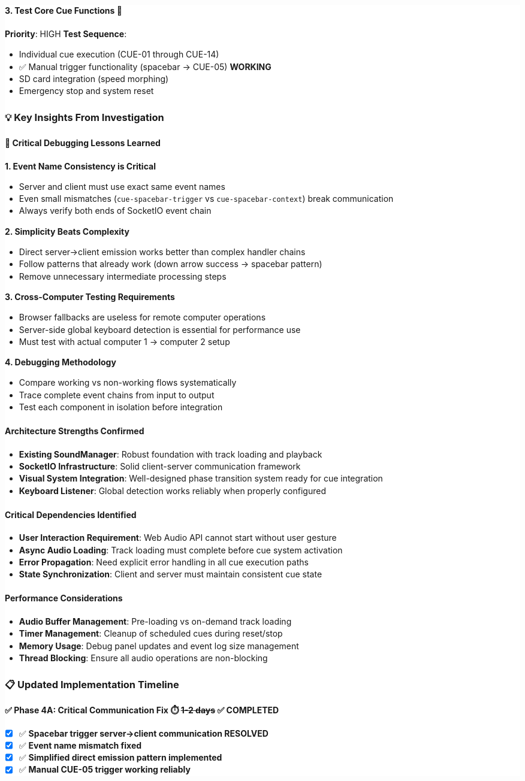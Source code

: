 #### **3. Test Core Cue Functions** 🧪
**Priority**: HIGH
**Test Sequence**:
- Individual cue execution (CUE-01 through CUE-14)
- ✅ Manual trigger functionality (spacebar → CUE-05) **WORKING**
- SD card integration (speed morphing)
- Emergency stop and system reset

### **💡 Key Insights From Investigation**

#### **🔧 Critical Debugging Lessons Learned**

**1. Event Name Consistency is Critical**
- Server and client must use exact same event names
- Even small mismatches (`cue-spacebar-trigger` vs `cue-spacebar-context`) break communication
- Always verify both ends of SocketIO event chain

**2. Simplicity Beats Complexity**
- Direct server→client emission works better than complex handler chains
- Follow patterns that already work (down arrow success → spacebar pattern)
- Remove unnecessary intermediate processing steps

**3. Cross-Computer Testing Requirements**
- Browser fallbacks are useless for remote computer operations
- Server-side global keyboard detection is essential for performance use
- Must test with actual computer 1 → computer 2 setup

**4. Debugging Methodology**
- Compare working vs non-working flows systematically
- Trace complete event chains from input to output
- Test each component in isolation before integration

#### **Architecture Strengths Confirmed**
- **Existing SoundManager**: Robust foundation with track loading and playback
- **SocketIO Infrastructure**: Solid client-server communication framework
- **Visual System Integration**: Well-designed phase transition system ready for cue integration
- **Keyboard Listener**: Global detection works reliably when properly configured

#### **Critical Dependencies Identified**
- **User Interaction Requirement**: Web Audio API cannot start without user gesture
- **Async Audio Loading**: Track loading must complete before cue system activation
- **Error Propagation**: Need explicit error handling in all cue execution paths
- **State Synchronization**: Client and server must maintain consistent cue state

#### **Performance Considerations**
- **Audio Buffer Management**: Pre-loading vs on-demand track loading
- **Timer Management**: Cleanup of scheduled cues during reset/stop
- **Memory Usage**: Debug panel updates and event log size management
- **Thread Blocking**: Ensure all audio operations are non-blocking

### **📋 Updated Implementation Timeline**

#### **✅ Phase 4A: Critical Communication Fix** ⏱️ ~~1-2 days~~ ✅ **COMPLETED**
- [x] ✅ **Spacebar trigger server->client communication RESOLVED**
- [x] ✅ **Event name mismatch fixed**
- [x] ✅ **Simplified direct emission pattern implemented**
- [x] ✅ **Manual CUE-05 trigger working reliably**
